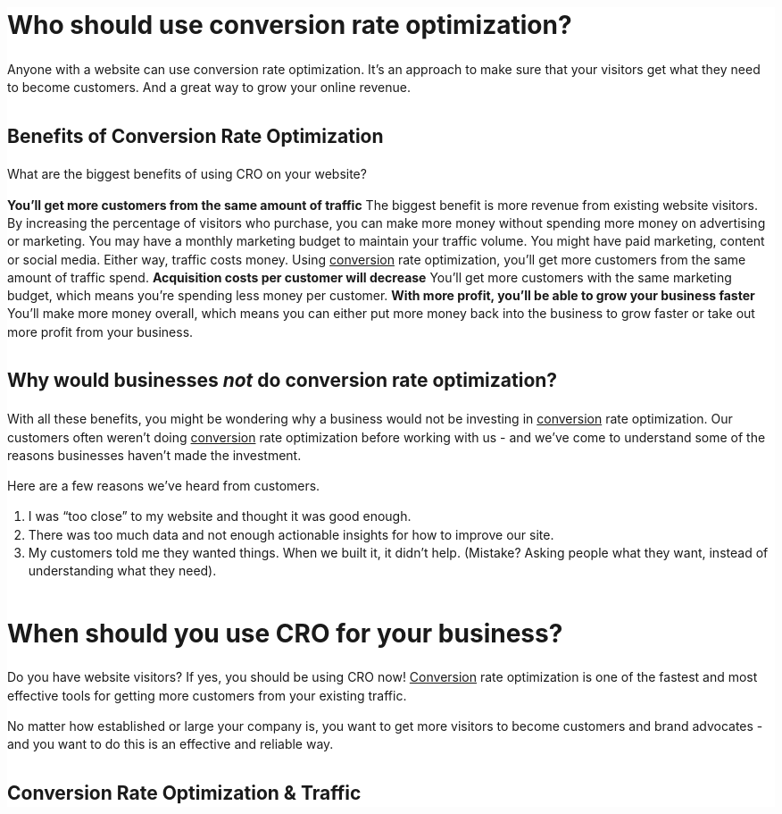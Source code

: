 # Who should use conversion rate optimization?

Anyone with a website can use conversion rate optimization. It’s an approach to make sure that your visitors get what they need to become customers. And a great way to grow your online revenue.

## Benefits of Conversion Rate Optimization

What are the biggest benefits of using CRO on your website?

**You’ll get more customers from the same amount of traffic**
The biggest benefit is more revenue from existing website visitors. By increasing the percentage of visitors who purchase, you can make more money without spending more money on advertising or marketing.
You may have a monthly marketing budget to maintain your traffic volume. You might have paid marketing, content or social media. Either way, traffic costs money. Using <a class="glossary-word" href="https://experimentzone.com/support/glossary/#Conversion">conversion</a> rate optimization, you’ll get more customers from the same amount of traffic spend.
**Acquisition costs per customer will decrease**
You’ll get more customers with the same marketing budget, which means you’re spending less money per customer.
**With more profit, you’ll be able to grow your business faster**
You’ll make more money overall, which means you can either put more money back into the business to grow faster or take out more profit from your business.

## Why would businesses _not_ do conversion rate optimization?

With all these benefits, you might be wondering why a business would not be investing in <a class="glossary-word" href="https://experimentzone.com/support/glossary/#Conversion">conversion</a> rate optimization. Our customers often weren’t doing <a class="glossary-word" href="https://experimentzone.com/support/glossary/#Conversion">conversion</a> rate optimization before working with us - and we’ve come to understand some of the reasons businesses haven’t made the investment.

Here are a few reasons we’ve heard from customers.

1. I was “too close” to my website and thought it was good enough.
2. There was too much data and not enough actionable insights for how to improve our site.
3. <a id="when-to-use-cro"></a>My customers told me they wanted things. When we built it, it didn’t help. (Mistake? Asking people what they want, instead of understanding what they need).

   

# When should you use CRO for your business?

Do you have website visitors? If yes, you should be using CRO now! <a class="glossary-word" href="https://experimentzone.com/support/glossary/#Conversion">Conversion</a> rate optimization is one of the fastest and most effective tools for getting more customers from your existing traffic.

No matter how established or large your company is, you want to get more visitors to become customers and brand advocates - and you want to do this is an effective and reliable way.

## Conversion Rate Optimization & Traffic
